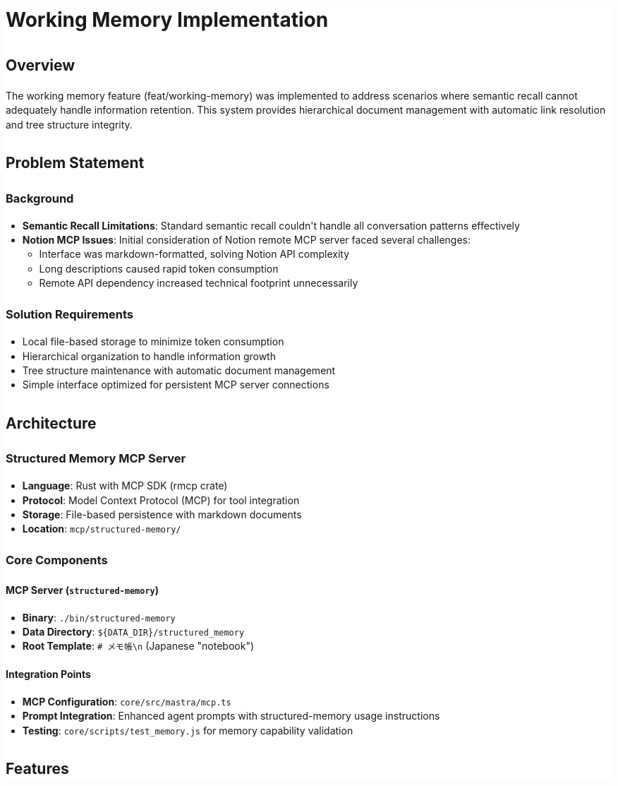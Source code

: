 # Working Memory Implementation

## Overview

The working memory feature (feat/working-memory) was implemented to address scenarios where semantic recall cannot adequately handle information retention. This system provides hierarchical document management with automatic link resolution and tree structure integrity.

## Problem Statement

### Background
- **Semantic Recall Limitations**: Standard semantic recall couldn't handle all conversation patterns effectively
- **Notion MCP Issues**: Initial consideration of Notion remote MCP server faced several challenges:
  - Interface was markdown-formatted, solving Notion API complexity
  - Long descriptions caused rapid token consumption
  - Remote API dependency increased technical footprint unnecessarily

### Solution Requirements
- Local file-based storage to minimize token consumption
- Hierarchical organization to handle information growth
- Tree structure maintenance with automatic document management
- Simple interface optimized for persistent MCP server connections

## Architecture

### Structured Memory MCP Server
- **Language**: Rust with MCP SDK (rmcp crate)
- **Protocol**: Model Context Protocol (MCP) for tool integration
- **Storage**: File-based persistence with markdown documents
- **Location**: `mcp/structured-memory/`

### Core Components

#### MCP Server (`structured-memory`)
- **Binary**: `./bin/structured-memory`
- **Data Directory**: `${DATA_DIR}/structured_memory`
- **Root Template**: `# メモ帳\n` (Japanese "notebook")

#### Integration Points
- **MCP Configuration**: `core/src/mastra/mcp.ts`
- **Prompt Integration**: Enhanced agent prompts with structured-memory usage instructions
- **Testing**: `core/scripts/test_memory.js` for memory capability validation

## Features
